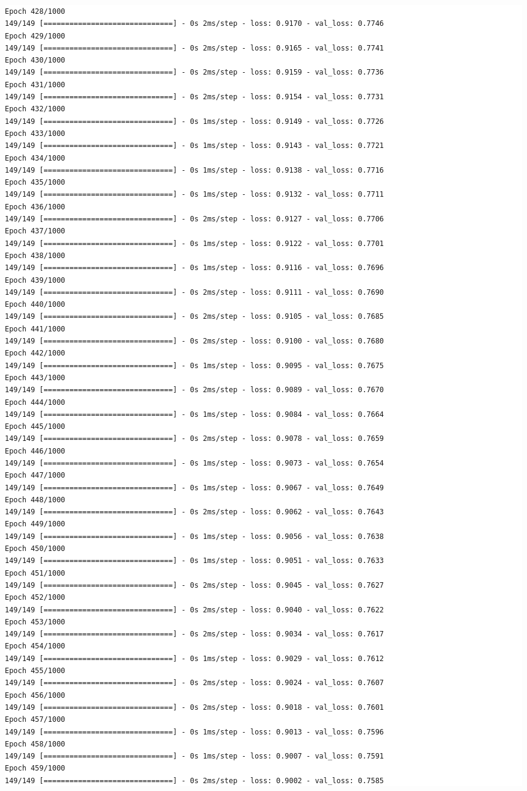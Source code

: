    Epoch 428/1000
    149/149 [==============================] - 0s 2ms/step - loss: 0.9170 - val_loss: 0.7746
    Epoch 429/1000
    149/149 [==============================] - 0s 2ms/step - loss: 0.9165 - val_loss: 0.7741
    Epoch 430/1000
    149/149 [==============================] - 0s 2ms/step - loss: 0.9159 - val_loss: 0.7736
    Epoch 431/1000
    149/149 [==============================] - 0s 2ms/step - loss: 0.9154 - val_loss: 0.7731
    Epoch 432/1000
    149/149 [==============================] - 0s 1ms/step - loss: 0.9149 - val_loss: 0.7726
    Epoch 433/1000
    149/149 [==============================] - 0s 1ms/step - loss: 0.9143 - val_loss: 0.7721
    Epoch 434/1000
    149/149 [==============================] - 0s 1ms/step - loss: 0.9138 - val_loss: 0.7716
    Epoch 435/1000
    149/149 [==============================] - 0s 1ms/step - loss: 0.9132 - val_loss: 0.7711
    Epoch 436/1000
    149/149 [==============================] - 0s 2ms/step - loss: 0.9127 - val_loss: 0.7706
    Epoch 437/1000
    149/149 [==============================] - 0s 1ms/step - loss: 0.9122 - val_loss: 0.7701
    Epoch 438/1000
    149/149 [==============================] - 0s 1ms/step - loss: 0.9116 - val_loss: 0.7696
    Epoch 439/1000
    149/149 [==============================] - 0s 2ms/step - loss: 0.9111 - val_loss: 0.7690
    Epoch 440/1000
    149/149 [==============================] - 0s 2ms/step - loss: 0.9105 - val_loss: 0.7685
    Epoch 441/1000
    149/149 [==============================] - 0s 2ms/step - loss: 0.9100 - val_loss: 0.7680
    Epoch 442/1000
    149/149 [==============================] - 0s 1ms/step - loss: 0.9095 - val_loss: 0.7675
    Epoch 443/1000
    149/149 [==============================] - 0s 2ms/step - loss: 0.9089 - val_loss: 0.7670
    Epoch 444/1000
    149/149 [==============================] - 0s 1ms/step - loss: 0.9084 - val_loss: 0.7664
    Epoch 445/1000
    149/149 [==============================] - 0s 2ms/step - loss: 0.9078 - val_loss: 0.7659
    Epoch 446/1000
    149/149 [==============================] - 0s 1ms/step - loss: 0.9073 - val_loss: 0.7654
    Epoch 447/1000
    149/149 [==============================] - 0s 1ms/step - loss: 0.9067 - val_loss: 0.7649
    Epoch 448/1000
    149/149 [==============================] - 0s 2ms/step - loss: 0.9062 - val_loss: 0.7643
    Epoch 449/1000
    149/149 [==============================] - 0s 1ms/step - loss: 0.9056 - val_loss: 0.7638
    Epoch 450/1000
    149/149 [==============================] - 0s 1ms/step - loss: 0.9051 - val_loss: 0.7633
    Epoch 451/1000
    149/149 [==============================] - 0s 2ms/step - loss: 0.9045 - val_loss: 0.7627
    Epoch 452/1000
    149/149 [==============================] - 0s 2ms/step - loss: 0.9040 - val_loss: 0.7622
    Epoch 453/1000
    149/149 [==============================] - 0s 2ms/step - loss: 0.9034 - val_loss: 0.7617
    Epoch 454/1000
    149/149 [==============================] - 0s 1ms/step - loss: 0.9029 - val_loss: 0.7612
    Epoch 455/1000
    149/149 [==============================] - 0s 2ms/step - loss: 0.9024 - val_loss: 0.7607
    Epoch 456/1000
    149/149 [==============================] - 0s 2ms/step - loss: 0.9018 - val_loss: 0.7601
    Epoch 457/1000
    149/149 [==============================] - 0s 1ms/step - loss: 0.9013 - val_loss: 0.7596
    Epoch 458/1000
    149/149 [==============================] - 0s 1ms/step - loss: 0.9007 - val_loss: 0.7591
    Epoch 459/1000
    149/149 [==============================] - 0s 2ms/step - loss: 0.9002 - val_loss: 0.7585